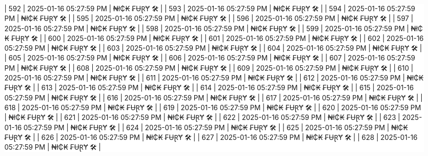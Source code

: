 | 592      | 2025-01-16 05:27:59 PM | ₦ł₵₭ ₣ɄⱤɎ 🛠️        |
| 593      | 2025-01-16 05:27:59 PM | ₦ł₵₭ ₣ɄⱤɎ 🛠️        |
| 594      | 2025-01-16 05:27:59 PM | ₦ł₵₭ ₣ɄⱤɎ 🛠️        |
| 595      | 2025-01-16 05:27:59 PM | ₦ł₵₭ ₣ɄⱤɎ 🛠️        |
| 596      | 2025-01-16 05:27:59 PM | ₦ł₵₭ ₣ɄⱤɎ 🛠️        |
| 597      | 2025-01-16 05:27:59 PM | ₦ł₵₭ ₣ɄⱤɎ 🛠️        |
| 598      | 2025-01-16 05:27:59 PM | ₦ł₵₭ ₣ɄⱤɎ 🛠️        |
| 599      | 2025-01-16 05:27:59 PM | ₦ł₵₭ ₣ɄⱤɎ 🛠️        |
| 600      | 2025-01-16 05:27:59 PM | ₦ł₵₭ ₣ɄⱤɎ 🛠️        |
| 601      | 2025-01-16 05:27:59 PM | ₦ł₵₭ ₣ɄⱤɎ 🛠️        |
| 602      | 2025-01-16 05:27:59 PM | ₦ł₵₭ ₣ɄⱤɎ 🛠️        |
| 603      | 2025-01-16 05:27:59 PM | ₦ł₵₭ ₣ɄⱤɎ 🛠️        |
| 604      | 2025-01-16 05:27:59 PM | ₦ł₵₭ ₣ɄⱤɎ 🛠️        |
| 605      | 2025-01-16 05:27:59 PM | ₦ł₵₭ ₣ɄⱤɎ 🛠️        |
| 606      | 2025-01-16 05:27:59 PM | ₦ł₵₭ ₣ɄⱤɎ 🛠️        |
| 607      | 2025-01-16 05:27:59 PM | ₦ł₵₭ ₣ɄⱤɎ 🛠️        |
| 608      | 2025-01-16 05:27:59 PM | ₦ł₵₭ ₣ɄⱤɎ 🛠️        |
| 609      | 2025-01-16 05:27:59 PM | ₦ł₵₭ ₣ɄⱤɎ 🛠️        |
| 610      | 2025-01-16 05:27:59 PM | ₦ł₵₭ ₣ɄⱤɎ 🛠️        |
| 611      | 2025-01-16 05:27:59 PM | ₦ł₵₭ ₣ɄⱤɎ 🛠️        |
| 612      | 2025-01-16 05:27:59 PM | ₦ł₵₭ ₣ɄⱤɎ 🛠️        |
| 613      | 2025-01-16 05:27:59 PM | ₦ł₵₭ ₣ɄⱤɎ 🛠️        |
| 614      | 2025-01-16 05:27:59 PM | ₦ł₵₭ ₣ɄⱤɎ 🛠️        |
| 615      | 2025-01-16 05:27:59 PM | ₦ł₵₭ ₣ɄⱤɎ 🛠️        |
| 616      | 2025-01-16 05:27:59 PM | ₦ł₵₭ ₣ɄⱤɎ 🛠️        |
| 617      | 2025-01-16 05:27:59 PM | ₦ł₵₭ ₣ɄⱤɎ 🛠️        |
| 618      | 2025-01-16 05:27:59 PM | ₦ł₵₭ ₣ɄⱤɎ 🛠️        |
| 619      | 2025-01-16 05:27:59 PM | ₦ł₵₭ ₣ɄⱤɎ 🛠️        |
| 620      | 2025-01-16 05:27:59 PM | ₦ł₵₭ ₣ɄⱤɎ 🛠️        |
| 621      | 2025-01-16 05:27:59 PM | ₦ł₵₭ ₣ɄⱤɎ 🛠️        |
| 622      | 2025-01-16 05:27:59 PM | ₦ł₵₭ ₣ɄⱤɎ 🛠️        |
| 623      | 2025-01-16 05:27:59 PM | ₦ł₵₭ ₣ɄⱤɎ 🛠️        |
| 624      | 2025-01-16 05:27:59 PM | ₦ł₵₭ ₣ɄⱤɎ 🛠️        |
| 625      | 2025-01-16 05:27:59 PM | ₦ł₵₭ ₣ɄⱤɎ 🛠️        |
| 626      | 2025-01-16 05:27:59 PM | ₦ł₵₭ ₣ɄⱤɎ 🛠️        |
| 627      | 2025-01-16 05:27:59 PM | ₦ł₵₭ ₣ɄⱤɎ 🛠️        |
| 628      | 2025-01-16 05:27:59 PM | ₦ł₵₭ ₣ɄⱤɎ 🛠️        |